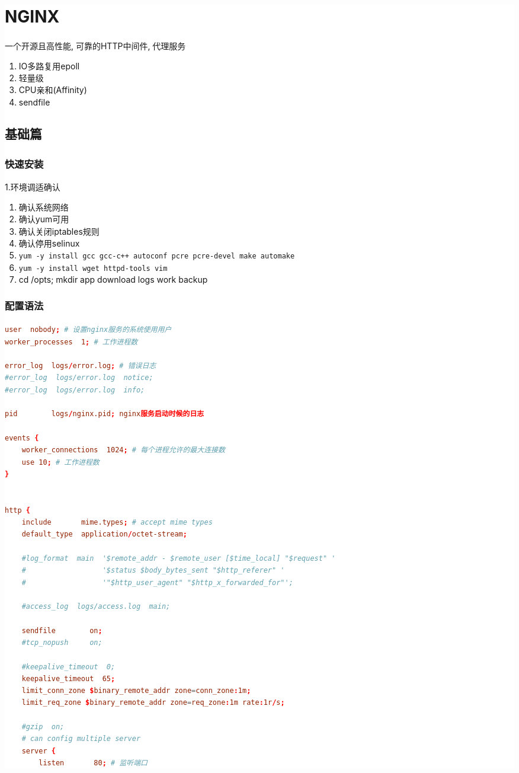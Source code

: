 # NGINX

一个开源且高性能, 可靠的HTTP中间件, 代理服务

1. IO多路复用epoll
2. 轻量级
3. CPU亲和(Affinity)
4. sendfile

## 基础篇

### 快速安装

1.环境调适确认

1. 确认系统网络
2. 确认yum可用
3. 确认关闭iptables规则
4. 确认停用selinux
5. `yum -y install gcc gcc-c++ autoconf pcre pcre-devel make automake`
6. `yum -y install wget httpd-tools vim`
7. cd /opts; mkdir app download logs work backup

### 配置语法

```conf
user  nobody; # 设置nginx服务的系统使用用户
worker_processes  1; # 工作进程数

error_log  logs/error.log; # 错误日志
#error_log  logs/error.log  notice;
#error_log  logs/error.log  info;

pid        logs/nginx.pid; nginx服务启动时候的日志

events {
    worker_connections  1024; # 每个进程允许的最大连接数
    use 10; # 工作进程数
}


http {
    include       mime.types; # accept mime types
    default_type  application/octet-stream;

    #log_format  main  '$remote_addr - $remote_user [$time_local] "$request" '
    #                  '$status $body_bytes_sent "$http_referer" '
    #                  '"$http_user_agent" "$http_x_forwarded_for"';

    #access_log  logs/access.log  main;

    sendfile        on;
    #tcp_nopush     on;

    #keepalive_timeout  0;
    keepalive_timeout  65;
    limit_conn_zone $binary_remote_addr zone=conn_zone:1m;
    limit_req_zone $binary_remote_addr zone=req_zone:1m rate:1r/s;

    #gzip  on;
    # can config multiple server
    server {
        listen       80; # 监听端口
```